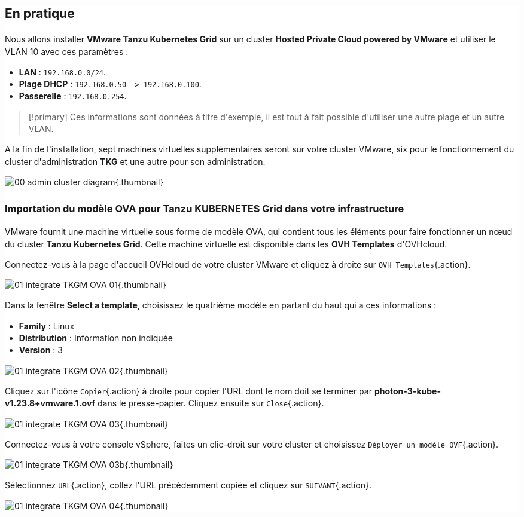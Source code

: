 ## En pratique

Nous allons installer **VMware Tanzu Kubernetes Grid** sur un cluster **Hosted Private Cloud powered by VMware** et utiliser le VLAN 10 avec ces paramètres :

- **LAN** : `192.168.0.0/24`.
- **Plage DHCP** : `192.168.0.50 -> 192.168.0.100`.
- **Passerelle** : `192.168.0.254`.

> [!primary]
> Ces informations sont données à titre d'exemple, il est tout à fait possible d'utiliser une autre plage et un autre VLAN.
>

A la fin de l'installation, sept machines virtuelles supplémentaires seront sur votre cluster VMware, six pour le fonctionnement du cluster d'administration **TKG** et une autre pour son administration.

![00 admin cluster diagram](images/00-admin-cluster-diagram01.png){.thumbnail}

### Importation du modèle OVA pour **Tanzu KUBERNETES Grid** dans votre infrastructure

VMware fournit une machine virtuelle sous forme de modèle OVA, qui contient tous les éléments pour faire fonctionner un nœud du cluster **Tanzu Kubernetes Grid**. Cette machine virtuelle est disponible dans les **OVH Templates** d'OVHcloud.

Connectez-vous à la page d'accueil OVHcloud de votre cluster VMware et cliquez à droite sur `OVH Templates`{.action}.

![01 integrate TKGM OVA 01](images/01-integrate-tkgm-ova01.png){.thumbnail}

Dans la fenêtre **Select a template**, choisissez le quatrième modèle en partant du haut qui a ces informations :

- **Family** : Linux
- **Distribution** : Information non indiquée
- **Version** : 3

![01 integrate TKGM OVA 02](images/01-integrate-tkgm-ova02.png){.thumbnail}

Cliquez sur l'icône `Copier`{.action} à droite pour copier l'URL dont le nom doit se terminer par **photon-3-kube-v1.23.8+vmware.1.ovf** dans le presse-papier. Cliquez ensuite sur `Close`{.action}.

![01 integrate TKGM OVA 03](images/01-integrate-tkgm-ova03.png){.thumbnail}

Connectez-vous à votre console vSphere, faites un clic-droit sur votre cluster et choisissez `Déployer un modèle OVF`{.action}.

![01 integrate TKGM OVA 03b](images/01-integrate-tkgm-ova03b.png){.thumbnail}

Sélectionnez `URL`{.action}, collez l'URL précédemment copiée et cliquez sur `SUIVANT`{.action}.

![01 integrate TKGM OVA 04](images/01-integrate-tkgm-ova04.png){.thumbnail}

